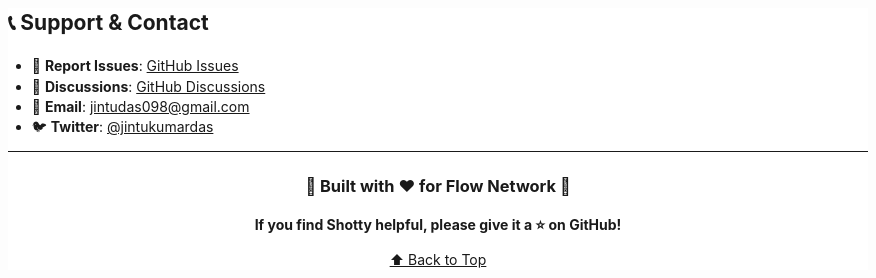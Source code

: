 
## 📞 Support & Contact

- 🐛 **Report Issues**: [GitHub Issues](https://github.com/jintukumardas/shotty/issues)
- 💬 **Discussions**: [GitHub Discussions](https://github.com/jintukumardas/shotty/discussions)
- 📧 **Email**: jintudas098@gmail.com
- 🐦 **Twitter**: [@jintukumardas](https://twitter.com/jintukumardas)

---

<div align="center">

### 🌟 Built with ❤️ for Flow Network 🌟

**If you find Shotty helpful, please give it a ⭐ on GitHub!**

[⬆ Back to Top](#-shotty---your-ai-butler-for-flow-network)

</div>
